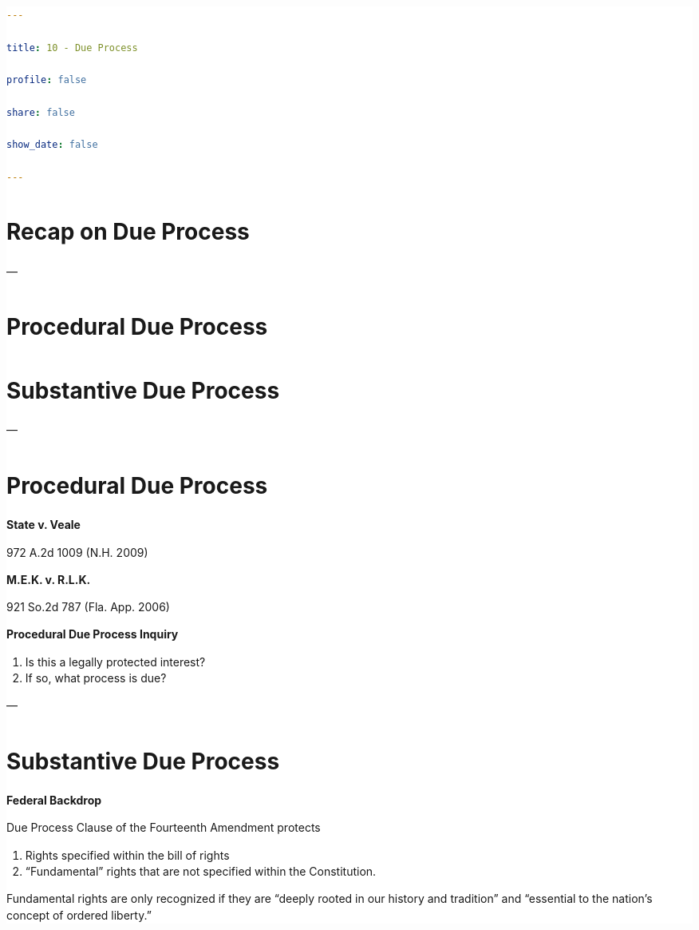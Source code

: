 ```yaml
---

title: 10 - Due Process

profile: false

share: false

show_date: false

---
```



# Recap on Due Process

—

# Procedural Due Process
# Substantive Due Process

—

# Procedural Due Process

**State v. Veale**

972 A.2d 1009 (N.H. 2009)

**M.E.K. v. R.L.K.**

921 So.2d 787 (Fla. App. 2006)

**Procedural Due Process Inquiry**

1. Is this a legally protected interest?
2. If so, what process is due?

—

# Substantive Due Process

**Federal Backdrop**

Due Process Clause of the Fourteenth Amendment protects 

1. Rights specified within the bill of rights 
2. “Fundamental” rights that are not specified within the Constitution. 
 
Fundamental rights are only recognized if they are “deeply rooted in our history and tradition” and “essential to the nation’s concept of ordered liberty.”
